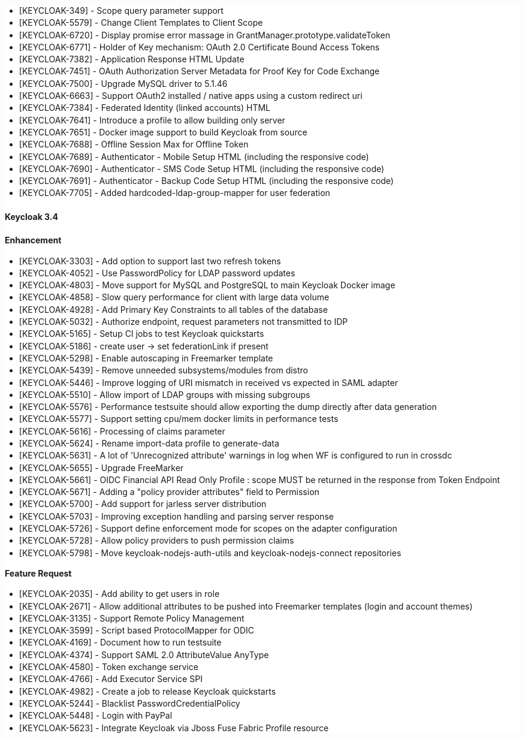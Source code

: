 * [KEYCLOAK-349] - Scope query parameter support
* [KEYCLOAK-5579] - Change Client Templates to Client Scope
* [KEYCLOAK-6720] - Display promise error massage in GrantManager.prototype.validateToken
* [KEYCLOAK-6771] - Holder of Key mechanism: OAuth 2.0 Certificate Bound Access Tokens
* [KEYCLOAK-7382] - Application Response HTML Update
* [KEYCLOAK-7451] - OAuth Authorization Server Metadata for Proof Key for Code Exchange
* [KEYCLOAK-7500] - Upgrade MySQL driver to 5.1.46
* [KEYCLOAK-6663] - Support OAuth2 installed / native apps using a custom redirect uri
* [KEYCLOAK-7384] - Federated Identity (linked accounts) HTML
* [KEYCLOAK-7641] - Introduce a profile to allow building only server
* [KEYCLOAK-7651] - Docker image support to build Keycloak from source
* [KEYCLOAK-7688] - Offline Session Max for Offline Token
* [KEYCLOAK-7689] - Authenticator - Mobile Setup HTML (including the responsive code)
* [KEYCLOAK-7690] - Authenticator - SMS Code Setup HTML (including the responsive code)
* [KEYCLOAK-7691] - Authenticator - Backup Code Setup HTML (including the responsive code)
* [KEYCLOAK-7705] - Added hardcoded-ldap-group-mapper for user federation

#### **Keycloak 3.4**

**Enhancement**

* [KEYCLOAK-3303] - Add option to support last two refresh tokens
* [KEYCLOAK-4052] - Use PasswordPolicy for LDAP password updates
* [KEYCLOAK-4803] - Move support for MySQL and PostgreSQL to main Keycloak Docker image
* [KEYCLOAK-4858] - Slow query performance for client with large data volume
* [KEYCLOAK-4928] - Add Primary Key Constraints to all tables of the database
* [KEYCLOAK-5032] - Authorize endpoint, request parameters not transmitted to IDP
* [KEYCLOAK-5165] - Setup CI jobs to test Keycloak quickstarts
* [KEYCLOAK-5186] - create user -> set federationLink if present
* [KEYCLOAK-5298] - Enable autoscaping in Freemarker template
* [KEYCLOAK-5439] - Remove unneeded subsystems/modules from distro
* [KEYCLOAK-5446] - Improve logging of URI mismatch in received vs expected in SAML adapter
* [KEYCLOAK-5510] - Allow import of LDAP groups with missing subgroups
* [KEYCLOAK-5576] - Performance testsuite should allow exporting the dump directly after data generation
* [KEYCLOAK-5577] - Support setting cpu/mem docker limits in performance tests
* [KEYCLOAK-5616] - Processing of claims parameter
* [KEYCLOAK-5624] - Rename import-data profile to generate-data
* [KEYCLOAK-5631] - A lot of 'Unrecognized attribute' warnings in log when WF is configured to run in crossdc
* [KEYCLOAK-5655] - Upgrade FreeMarker
* [KEYCLOAK-5661] - OIDC Financial API Read Only Profile : scope MUST be returned in the response from Token Endpoint
* [KEYCLOAK-5671] - Adding a "policy provider attributes" field to Permission
* [KEYCLOAK-5700] - Add support for jarless server distribution
* [KEYCLOAK-5703] - Improving exception handling and parsing server response
* [KEYCLOAK-5726] - Support define enforcement mode for scopes on the adapter configuration
* [KEYCLOAK-5728] - Allow policy providers to push permission claims
* [KEYCLOAK-5798] - Move keycloak-nodejs-auth-utils and keycloak-nodejs-connect repositories

**Feature Request**

* [KEYCLOAK-2035] - Add ability to get users in role
* [KEYCLOAK-2671] - Allow additional attributes to be pushed into Freemarker templates (login and account themes)
* [KEYCLOAK-3135] - Support Remote Policy Management
* [KEYCLOAK-3599] - Script based ProtocolMapper for ODIC
* [KEYCLOAK-4169] - Document how to run testsuite
* [KEYCLOAK-4374] - Support SAML 2.0 AttributeValue AnyType
* [KEYCLOAK-4580] - Token exchange service
* [KEYCLOAK-4766] - Add Executor Service SPI
* [KEYCLOAK-4982] - Create a job to release Keycloak quickstarts
* [KEYCLOAK-5244] - Blacklist PasswordCredentialPolicy
* [KEYCLOAK-5448] - Login with PayPal
* [KEYCLOAK-5623] - Integrate Keycloak via Jboss Fuse Fabric Profile resource
